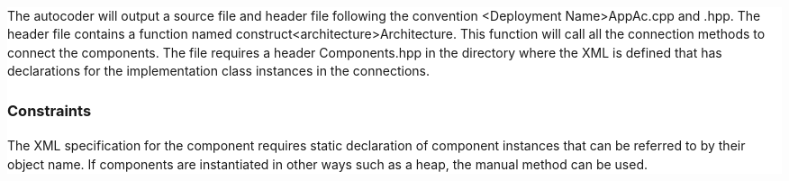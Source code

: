 The autocoder will output a source file and header file following the
convention \<Deployment Name\>AppAc.cpp and .hpp. The header file
contains a function named construct\<architecture\>Architecture. This
function will call all the connection methods to connect the components.
The file requires a header Components.hpp in the directory where the XML
is defined that has declarations for the implementation class instances
in the connections.

### Constraints

The XML specification for the component requires static declaration of
component instances that can be referred to by their object name. If
components are instantiated in other ways such as a heap, the manual
method can be used.